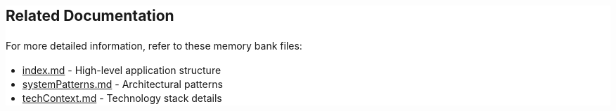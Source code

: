 ## Related Documentation

For more detailed information, refer to these memory bank files:

- [index.md](@memory-bank/index.md) - High-level application structure
- [systemPatterns.md](@memory-bank/systemPatterns.md) - Architectural patterns
- [techContext.md](@memory-bank/techContext.md) - Technology stack details
